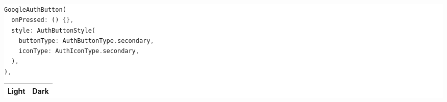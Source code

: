 ```dart
GoogleAuthButton(
  onPressed: () {},
  style: AuthButtonStyle(
    buttonType: AuthButtonType.secondary,
    iconType: AuthIconType.secondary,
  ),
),
```

Light             |  Dark
:-------------------------:|:-------------------------: